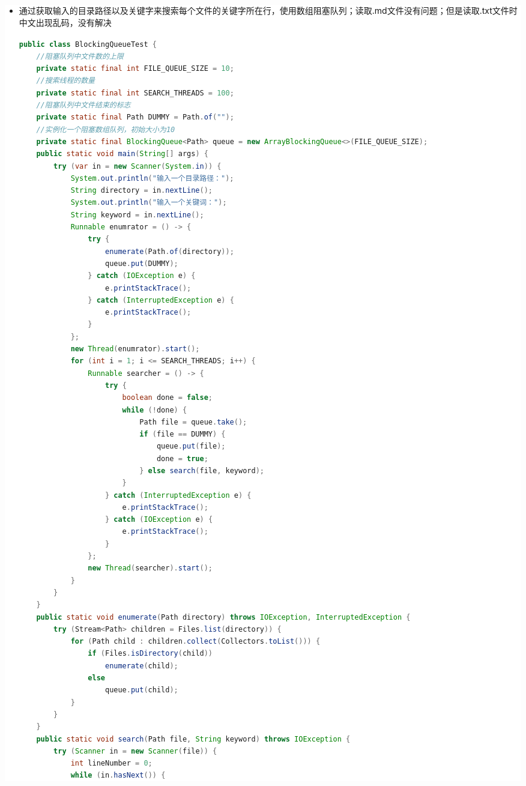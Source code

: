 - 通过获取输入的目录路径以及关键字来搜索每个文件的关键字所在行，使用数组阻塞队列；读取.md文件没有问题；但是读取.txt文件时中文出现乱码，没有解决

  ```java
  public class BlockingQueueTest {
      //阻塞队列中文件数的上限
      private static final int FILE_QUEUE_SIZE = 10;
      //搜索线程的数量
      private static final int SEARCH_THREADS = 100;
      //阻塞队列中文件结束的标志
      private static final Path DUMMY = Path.of("");
      //实例化一个阻塞数组队列，初始大小为10
      private static final BlockingQueue<Path> queue = new ArrayBlockingQueue<>(FILE_QUEUE_SIZE);
      public static void main(String[] args) {
          try (var in = new Scanner(System.in)) {
              System.out.println("输入一个目录路径：");
              String directory = in.nextLine();
              System.out.println("输入一个关键词：");
              String keyword = in.nextLine();
              Runnable enumrator = () -> {
                  try {
                      enumerate(Path.of(directory));
                      queue.put(DUMMY);
                  } catch (IOException e) {
                      e.printStackTrace();
                  } catch (InterruptedException e) {
                      e.printStackTrace();
                  }
              };
              new Thread(enumrator).start();
              for (int i = 1; i <= SEARCH_THREADS; i++) {
                  Runnable searcher = () -> {
                      try {
                          boolean done = false;
                          while (!done) {
                              Path file = queue.take();
                              if (file == DUMMY) {
                                  queue.put(file);
                                  done = true;
                              } else search(file, keyword);
                          }
                      } catch (InterruptedException e) {
                          e.printStackTrace();
                      } catch (IOException e) {
                          e.printStackTrace();
                      }
                  };
                  new Thread(searcher).start();
              }
          }
      }
      public static void enumerate(Path directory) throws IOException, InterruptedException {
          try (Stream<Path> children = Files.list(directory)) {
              for (Path child : children.collect(Collectors.toList())) {
                  if (Files.isDirectory(child))
                      enumerate(child);
                  else
                      queue.put(child);
              }
          }
      }
      public static void search(Path file, String keyword) throws IOException {
          try (Scanner in = new Scanner(file)) {
              int lineNumber = 0;
              while (in.hasNext()) {
  ```